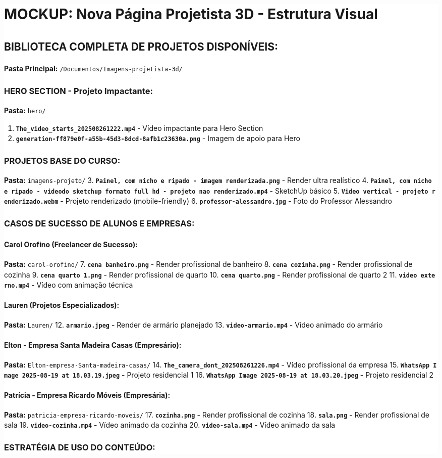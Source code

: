 # MOCKUP: Nova Página Projetista 3D - Estrutura Visual

## **BIBLIOTECA COMPLETA DE PROJETOS DISPONÍVEIS:** <Camera className="inline w-5 h-5" />

**Pasta Principal:** `/Documentos/Imagens-projetista-3d/`

### HERO SECTION - Projeto Impactante:
**Pasta:** `hero/`
1. **`The_video_starts_202508261222.mp4`** - Vídeo impactante para Hero Section
2. **`generation-ff879e0f-a55b-45d3-8dcd-8afb1c23630a.png`** - Imagem de apoio para Hero

### PROJETOS BASE DO CURSO:
**Pasta:** `imagens-projeto/`
3. **`Painel, com nicho e ripado - imagem renderizada.png`** - Render ultra realístico
4. **`Painel, com nicho e ripado - videodo sketchup formato full hd - projeto nao renderizado.mp4`** - SketchUp básico
5. **`Video vertical - projeto renderizado.webm`** - Projeto renderizado (mobile-friendly)
6. **`professor-alessandro.jpg`** - Foto do Professor Alessandro

### CASOS DE SUCESSO DE ALUNOS E EMPRESAS:

#### Carol Orofino (Freelancer de Sucesso):
**Pasta:** `carol-orofino/`
7. **`cena banheiro.png`** - Render profissional de banheiro
8. **`cena cozinha.png`** - Render profissional de cozinha
9. **`cena quarto 1.png`** - Render profissional de quarto
10. **`cena quarto.png`** - Render profissional de quarto 2
11. **`video externo.mp4`** - Vídeo com animação técnica

#### Lauren (Projetos Especializados):
**Pasta:** `Lauren/`
12. **`armario.jpeg`** - Render de armário planejado
13. **`video-armario.mp4`** - Vídeo animado do armário

#### Elton - Empresa Santa Madeira Casas (Empresário):
**Pasta:** `Elton-empresa-Santa-madeira-casas/`
14. **`The_camera_dont_202508261226.mp4`** - Vídeo profissional da empresa
15. **`WhatsApp Image 2025-08-19 at 18.03.19.jpeg`** - Projeto residencial 1
16. **`WhatsApp Image 2025-08-19 at 18.03.20.jpeg`** - Projeto residencial 2

#### Patrícia - Empresa Ricardo Móveis (Empresária):
**Pasta:** `patricia-empresa-ricardo-moveis/`
17. **`cozinha.png`** - Render profissional de cozinha
18. **`sala.png`** - Render profissional de sala
19. **`video-cozinha.mp4`** - Vídeo animado da cozinha
20. **`video-sala.mp4`** - Vídeo animado da sala

### **ESTRATÉGIA DE USO DO CONTEÚDO:**
